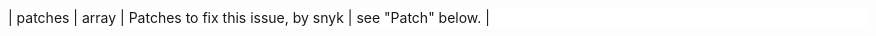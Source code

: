 |         patches | array   | Patches to fix this issue, by snyk                                                                                                                                                                                               | see "Patch" below.                                                                                                                                                                                                                                                                                                                                                                                                                                                                                                                                                                                                                                                                                                                                                                                                                                                                                                                                                                                                                                                                                                                                                                                                                                                                                                                                                                                                                                                                                                                                                                                                                                                                                                                                                                                                                                                                                                                                                                                                                                                                                                                                                                                                                                                                                                                                                                                                                                                                                                                                                                                                                                                                                                                                                                                                                                                                                                                                                                                                                   |